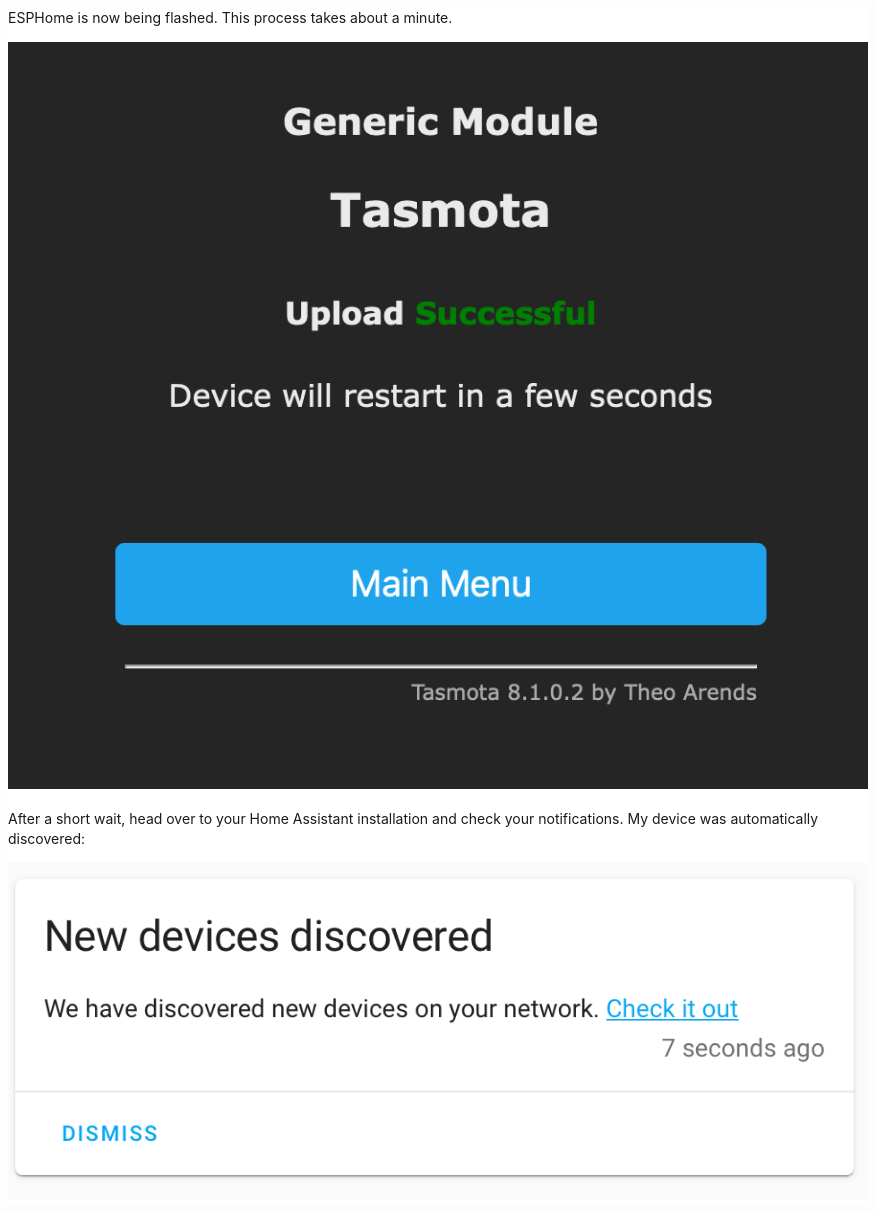 ESPHome is now being flashed. This process takes about a minute.

![](/uploads/2020-09-shelly-2.5-flash-esphome-over-the-air/tasmota-upload-success.png)

After a short wait, head over to your Home Assistant installation and check your notifications. My device was automatically discovered:

![](/uploads/2020-09-shelly-2.5-flash-esphome-over-the-air/home-assistant-discovered-devices.png)
